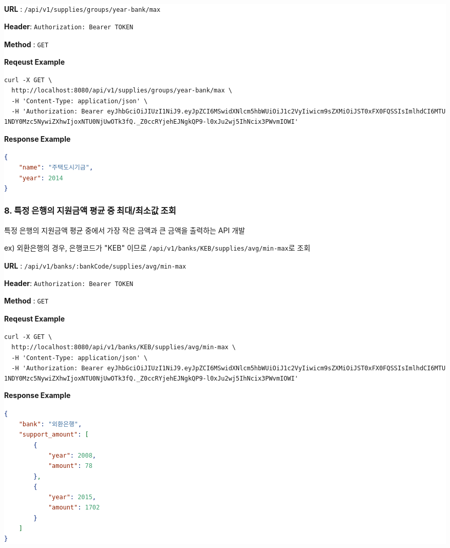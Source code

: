 **URL** : `/api/v1/supplies/groups/year-bank/max`

**Header**: `Authorization: Bearer TOKEN`

**Method** : `GET`

**Reqeust Example**

```shell
curl -X GET \
  http://localhost:8080/api/v1/supplies/groups/year-bank/max \
  -H 'Content-Type: application/json' \
  -H 'Authorization: Bearer eyJhbGciOiJIUzI1NiJ9.eyJpZCI6MSwidXNlcm5hbWUiOiJ1c2VyIiwicm9sZXMiOiJST0xFX0FQSSIsImlhdCI6MTU1NDY0Mzc5NywiZXhwIjoxNTU0NjUwOTk3fQ._Z0ccRYjehEJNgkQP9-l0xJu2wj5IhNcix3PWvmIOWI'
```

**Response Example**

```json
{
    "name": "주택도시기금",
    "year": 2014
}
```



### 8. 특정 은행의 지원금액 평균 중 최대/최소값 조회

특정 은행의 지원금액 평균 중에서 가장 작은 금액과 큰 금액을 출력하는 API 개발

ex) 외환은행의 경우, 은행코드가 "KEB" 이므로 `/api/v1/banks/KEB/supplies/avg/min-max`로 조회

**URL** : `/api/v1/banks/:bankCode/supplies/avg/min-max`

**Header**: `Authorization: Bearer TOKEN`

**Method** : `GET`

**Reqeust Example**

```shell
curl -X GET \
  http://localhost:8080/api/v1/banks/KEB/supplies/avg/min-max \
  -H 'Content-Type: application/json' \
  -H 'Authorization: Bearer eyJhbGciOiJIUzI1NiJ9.eyJpZCI6MSwidXNlcm5hbWUiOiJ1c2VyIiwicm9sZXMiOiJST0xFX0FQSSIsImlhdCI6MTU1NDY0Mzc5NywiZXhwIjoxNTU0NjUwOTk3fQ._Z0ccRYjehEJNgkQP9-l0xJu2wj5IhNcix3PWvmIOWI'
```

**Response Example**

```json
{
    "bank": "외환은행",
    "support_amount": [
        {
            "year": 2008,
            "amount": 78
        },
        {
            "year": 2015,
            "amount": 1702
        }
    ]
}
```

